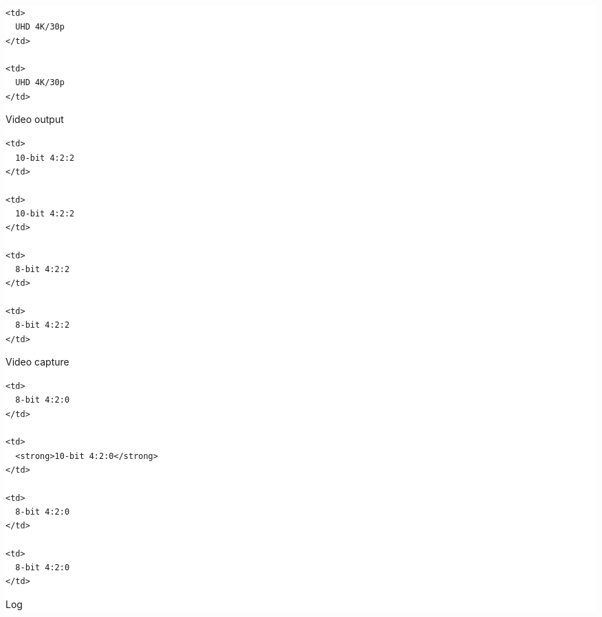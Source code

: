     <td>
      UHD 4K/30p
    </td>
    
    <td>
      UHD 4K/30p
    </td>
  </tr>
  
  <tr>
    <td>
      Video output
    </td>
    
    <td>
      10-bit 4:2:2
    </td>
    
    <td>
      10-bit 4:2:2
    </td>
    
    <td>
      8-bit 4:2:2
    </td>
    
    <td>
      8-bit 4:2:2
    </td>
  </tr>
  
  <tr>
    <td>
      Video capture
    </td>
    
    <td>
      8-bit 4:2:0
    </td>
    
    <td>
      <strong>10-bit 4:2:0</strong>
    </td>
    
    <td>
      8-bit 4:2:0
    </td>
    
    <td>
      8-bit 4:2:0
    </td>
  </tr>
  
  <tr>
    <td>
      Log
    </td>
    